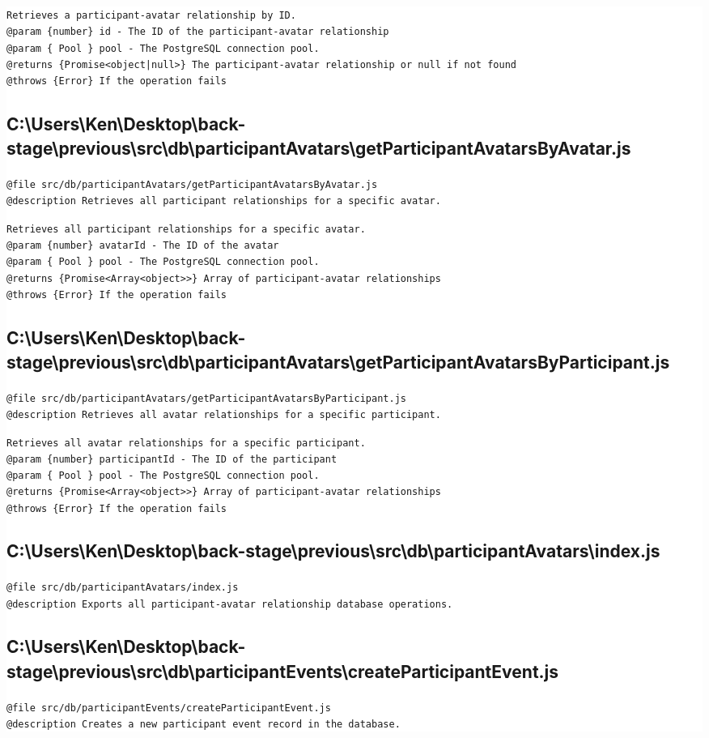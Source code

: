 ```
Retrieves a participant-avatar relationship by ID.
@param {number} id - The ID of the participant-avatar relationship
@param { Pool } pool - The PostgreSQL connection pool.
@returns {Promise<object|null>} The participant-avatar relationship or null if not found
@throws {Error} If the operation fails
```

## C:\Users\Ken\Desktop\back-stage\previous\src\db\participantAvatars\getParticipantAvatarsByAvatar.js

```
@file src/db/participantAvatars/getParticipantAvatarsByAvatar.js
@description Retrieves all participant relationships for a specific avatar.
```

```
Retrieves all participant relationships for a specific avatar.
@param {number} avatarId - The ID of the avatar
@param { Pool } pool - The PostgreSQL connection pool.
@returns {Promise<Array<object>>} Array of participant-avatar relationships
@throws {Error} If the operation fails
```

## C:\Users\Ken\Desktop\back-stage\previous\src\db\participantAvatars\getParticipantAvatarsByParticipant.js

```
@file src/db/participantAvatars/getParticipantAvatarsByParticipant.js
@description Retrieves all avatar relationships for a specific participant.
```

```
Retrieves all avatar relationships for a specific participant.
@param {number} participantId - The ID of the participant
@param { Pool } pool - The PostgreSQL connection pool.
@returns {Promise<Array<object>>} Array of participant-avatar relationships
@throws {Error} If the operation fails
```

## C:\Users\Ken\Desktop\back-stage\previous\src\db\participantAvatars\index.js

```
@file src/db/participantAvatars/index.js
@description Exports all participant-avatar relationship database operations.
```

## C:\Users\Ken\Desktop\back-stage\previous\src\db\participantEvents\createParticipantEvent.js

```
@file src/db/participantEvents/createParticipantEvent.js
@description Creates a new participant event record in the database.
```
